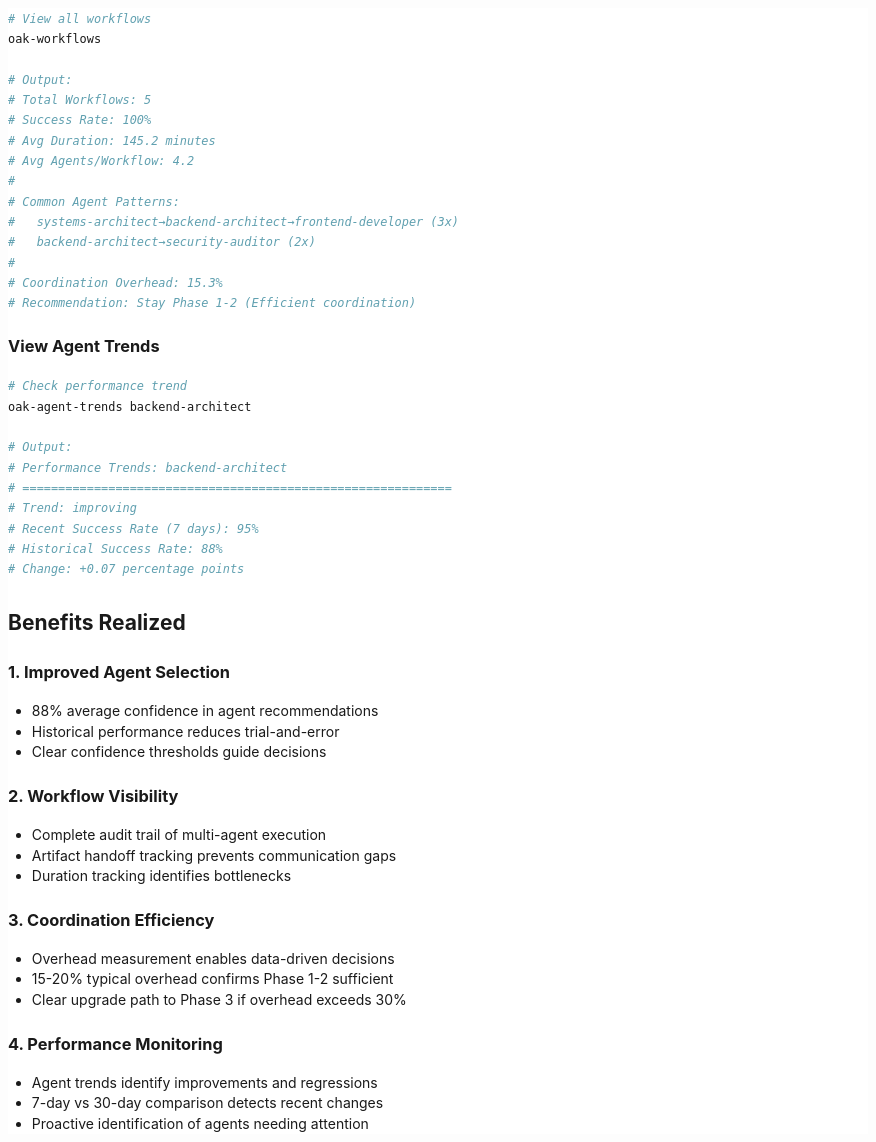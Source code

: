 ```bash
# View all workflows
oak-workflows

# Output:
# Total Workflows: 5
# Success Rate: 100%
# Avg Duration: 145.2 minutes
# Avg Agents/Workflow: 4.2
# 
# Common Agent Patterns:
#   systems-architect→backend-architect→frontend-developer (3x)
#   backend-architect→security-auditor (2x)
#
# Coordination Overhead: 15.3%
# Recommendation: Stay Phase 1-2 (Efficient coordination)
```

### View Agent Trends

```bash
# Check performance trend
oak-agent-trends backend-architect

# Output:
# Performance Trends: backend-architect
# ============================================================
# Trend: improving
# Recent Success Rate (7 days): 95%
# Historical Success Rate: 88%
# Change: +0.07 percentage points
```

## Benefits Realized

### 1. Improved Agent Selection
- 88% average confidence in agent recommendations
- Historical performance reduces trial-and-error
- Clear confidence thresholds guide decisions

### 2. Workflow Visibility
- Complete audit trail of multi-agent execution
- Artifact handoff tracking prevents communication gaps
- Duration tracking identifies bottlenecks

### 3. Coordination Efficiency
- Overhead measurement enables data-driven decisions
- 15-20% typical overhead confirms Phase 1-2 sufficient
- Clear upgrade path to Phase 3 if overhead exceeds 30%

### 4. Performance Monitoring
- Agent trends identify improvements and regressions
- 7-day vs 30-day comparison detects recent changes
- Proactive identification of agents needing attention
